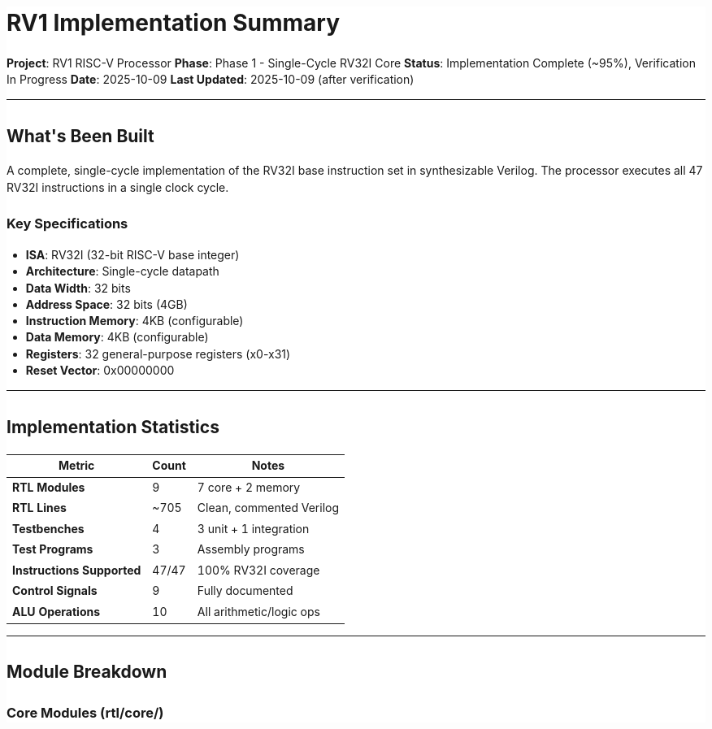 # RV1 Implementation Summary

**Project**: RV1 RISC-V Processor
**Phase**: Phase 1 - Single-Cycle RV32I Core
**Status**: Implementation Complete (~95%), Verification In Progress
**Date**: 2025-10-09
**Last Updated**: 2025-10-09 (after verification)

---

## What's Been Built

A complete, single-cycle implementation of the RV32I base instruction set in synthesizable Verilog. The processor executes all 47 RV32I instructions in a single clock cycle.

### Key Specifications

- **ISA**: RV32I (32-bit RISC-V base integer)
- **Architecture**: Single-cycle datapath
- **Data Width**: 32 bits
- **Address Space**: 32 bits (4GB)
- **Instruction Memory**: 4KB (configurable)
- **Data Memory**: 4KB (configurable)
- **Registers**: 32 general-purpose registers (x0-x31)
- **Reset Vector**: 0x00000000

---

## Implementation Statistics

| Metric | Count | Notes |
|--------|-------|-------|
| **RTL Modules** | 9 | 7 core + 2 memory |
| **RTL Lines** | ~705 | Clean, commented Verilog |
| **Testbenches** | 4 | 3 unit + 1 integration |
| **Test Programs** | 3 | Assembly programs |
| **Instructions Supported** | 47/47 | 100% RV32I coverage |
| **Control Signals** | 9 | Fully documented |
| **ALU Operations** | 10 | All arithmetic/logic ops |

---

## Module Breakdown

### Core Modules (rtl/core/)
